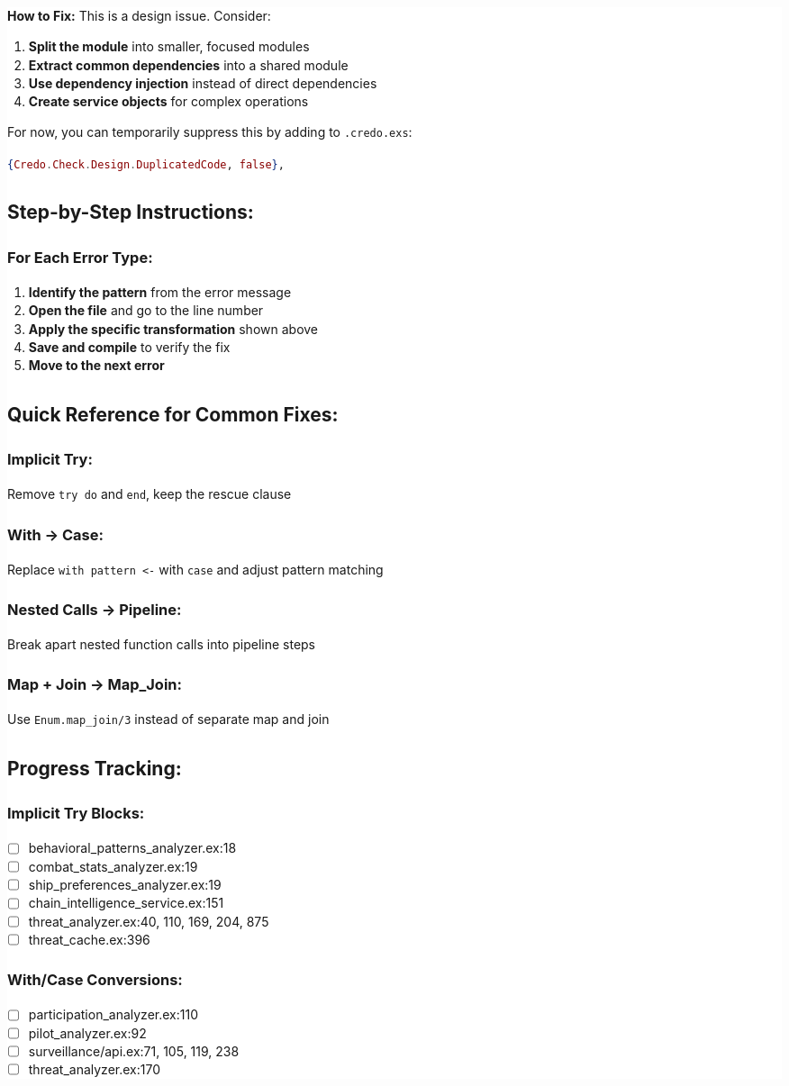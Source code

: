 **How to Fix:**
This is a design issue. Consider:
1. **Split the module** into smaller, focused modules
2. **Extract common dependencies** into a shared module
3. **Use dependency injection** instead of direct dependencies
4. **Create service objects** for complex operations

For now, you can temporarily suppress this by adding to `.credo.exs`:
```elixir
{Credo.Check.Design.DuplicatedCode, false},
```

## Step-by-Step Instructions:

### For Each Error Type:

1. **Identify the pattern** from the error message
2. **Open the file** and go to the line number
3. **Apply the specific transformation** shown above
4. **Save and compile** to verify the fix
5. **Move to the next error**

## Quick Reference for Common Fixes:

### Implicit Try:
Remove `try do` and `end`, keep the rescue clause

### With → Case:
Replace `with pattern <-` with `case` and adjust pattern matching

### Nested Calls → Pipeline:
Break apart nested function calls into pipeline steps

### Map + Join → Map_Join:
Use `Enum.map_join/3` instead of separate map and join

## Progress Tracking:

### Implicit Try Blocks:
- [ ] behavioral_patterns_analyzer.ex:18
- [ ] combat_stats_analyzer.ex:19  
- [ ] ship_preferences_analyzer.ex:19
- [ ] chain_intelligence_service.ex:151
- [ ] threat_analyzer.ex:40, 110, 169, 204, 875
- [ ] threat_cache.ex:396

### With/Case Conversions:
- [ ] participation_analyzer.ex:110
- [ ] pilot_analyzer.ex:92
- [ ] surveillance/api.ex:71, 105, 119, 238
- [ ] threat_analyzer.ex:170
